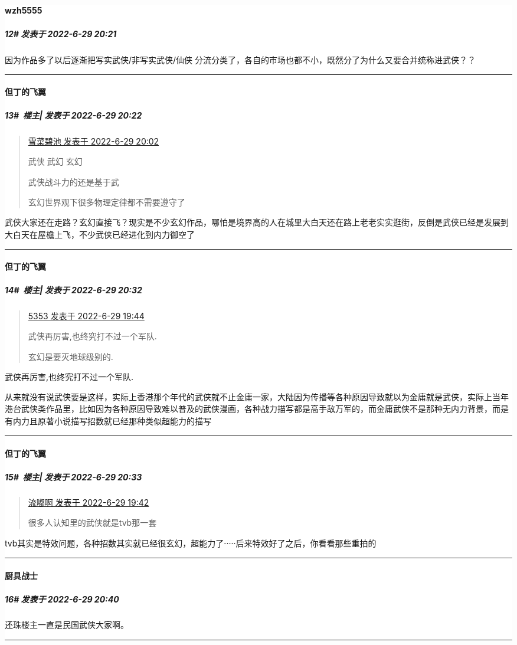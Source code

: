 ####  wzh5555  
##### 12#       发表于 2022-6-29 20:21

因为作品多了以后逐渐把写实武侠/非写实武侠/仙侠 分流分类了，各自的市场也都不小，既然分了为什么又要合并统称进武侠？？

*****

####  但丁的飞翼  
##### 13#         楼主| 发表于 2022-6-29 20:22

<blockquote><a href="httphttps://bbs.saraba1st.com/2b/forum.php?mod=redirect&amp;goto=findpost&amp;pid=56463363&amp;ptid=2078555" target="_blank">雪菜碧池 发表于 2022-6-29 20:02</a>

武侠 武幻 玄幻 

武侠战斗力的还是基于武

玄幻世界观下很多物理定律都不需要遵守了</blockquote>
武侠大家还在走路？玄幻直接飞？现实是不少玄幻作品，哪怕是境界高的人在城里大白天还在路上老老实实逛街，反倒是武侠已经是发展到大白天在屋檐上飞，不少武侠已经进化到内力御空了

*****

####  但丁的飞翼  
##### 14#         楼主| 发表于 2022-6-29 20:32

<blockquote><a href="httphttps://bbs.saraba1st.com/2b/forum.php?mod=redirect&amp;goto=findpost&amp;pid=56463082&amp;ptid=2078555" target="_blank">5353 发表于 2022-6-29 19:44</a>

武侠再厉害,也终究打不过一个军队.

玄幻是要灭地球级别的.</blockquote>
武侠再厉害,也终究打不过一个军队.

从来就没有说武侠要是这样，实际上香港那个年代的武侠就不止金庸一家，大陆因为传播等各种原因导致就以为金庸就是武侠，实际上当年港台武侠类作品里，比如因为各种原因导致难以普及的武侠漫画，各种战力描写都是高手敌万军的，而金庸武侠不是那种无内力背景，而是有内力且原著小说描写招数就已经那种类似超能力的描写

*****

####  但丁的飞翼  
##### 15#         楼主| 发表于 2022-6-29 20:33

<blockquote><a href="httphttps://bbs.saraba1st.com/2b/forum.php?mod=redirect&amp;goto=findpost&amp;pid=56463060&amp;ptid=2078555" target="_blank">流嘟啊 发表于 2022-6-29 19:42</a>

很多人认知里的武侠就是tvb那一套</blockquote>
tvb其实是特效问题，各种招数其实就已经很玄幻，超能力了·····后来特效好了之后，你看看那些重拍的

*****

####  厨具战士  
##### 16#       发表于 2022-6-29 20:40

还珠楼主一直是民国武侠大家啊。

*****
